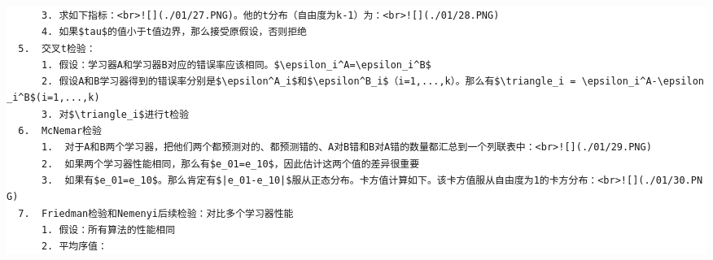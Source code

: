           3. 求如下指标：<br>![](./01/27.PNG)。他的t分布（自由度为k-1）为：<br>![](./01/28.PNG)
          4. 如果$tau$的值小于t值边界，那么接受原假设，否则拒绝
      5.  交叉t检验：
          1. 假设：学习器A和学习器B对应的错误率应该相同。$\epsilon_i^A=\epsilon_i^B$
          2. 假设A和B学习器得到的错误率分别是$\epsilon^A_i$和$\epsilon^B_i$（i=1,...,k）。那么有$\triangle_i = \epsilon_i^A-\epsilon_i^B$(i=1,...,k)
          3. 对$\triangle_i$进行t检验
      6.  McNemar检验
          1.  对于A和B两个学习器，把他们两个都预测对的、都预测错的、A对B错和B对A错的数量都汇总到一个列联表中：<br>![](./01/29.PNG)
          2.  如果两个学习器性能相同，那么有$e_01=e_10$，因此估计这两个值的差异很重要
          3.  如果有$e_01=e_10$。那么肯定有$|e_01-e_10|$服从正态分布。卡方值计算如下。该卡方值服从自由度为1的卡方分布：<br>![](./01/30.PNG)
      7.  Friedman检验和Nemenyi后续检验：对比多个学习器性能
          1. 假设：所有算法的性能相同
          2. 平均序值：